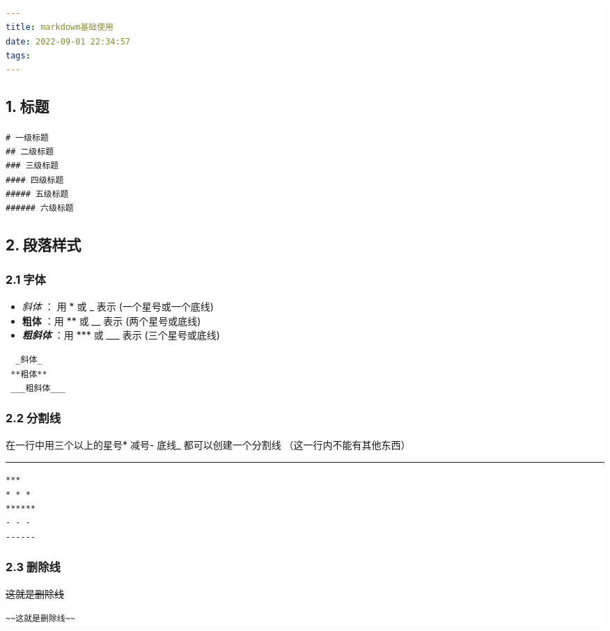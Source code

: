 ```yaml
---
title: markdowm基础使用
date: 2022-09-01 22:34:57
tags:
---
```



## 1. 标题

```
# 一级标题
## 二级标题
### 三级标题
#### 四级标题
##### 五级标题
###### 六级标题
```

## 2. 段落样式


### 2.1 字体
-  _斜体_ ： 用 * 或 _ 表示 (一个星号或一个底线)
- **粗体** ：用 ** 或 __  表示 (两个星号或底线)
- ***粗斜体*** ：用 *** 或 ___ 表示 (三个星号或底线) 

```
  _斜体_ 
 **粗体**
 ___粗斜体___ 
```

### 2.2 分割线

在一行中用三个以上的星号* 减号- 底线_ 都可以创建一个分割线 （这一行内不能有其他东西）
***
``` 
***
* * *
******
- - -
------
```

### 2.3 删除线

~~这就是删除线~~


```
~~这就是删除线~~
```
